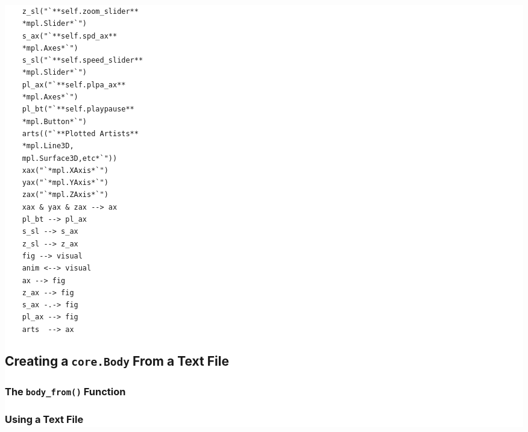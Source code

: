 ```mermaid
    z_sl("`**self.zoom_slider**
    *mpl.Slider*`") 
    s_ax("`**self.spd_ax**
    *mpl.Axes*`")
    s_sl("`**self.speed_slider**
    *mpl.Slider*`")
    pl_ax("`**self.plpa_ax**
    *mpl.Axes*`")  
    pl_bt("`**self.playpause**
    *mpl.Button*`")  
    arts(("`**Plotted Artists**
    *mpl.Line3D,
    mpl.Surface3D,etc*`"))
    xax("`*mpl.XAxis*`")
    yax("`*mpl.YAxis*`")
    zax("`*mpl.ZAxis*`")
    xax & yax & zax --> ax
    pl_bt --> pl_ax
    s_sl --> s_ax
    z_sl --> z_ax
    fig --> visual
    anim <--> visual
    ax --> fig
    z_ax --> fig
    s_ax -.-> fig
    pl_ax --> fig
    arts  --> ax
```
## Creating a `core.Body` From a Text File

### The `body_from()` Function

### Using a Text File



